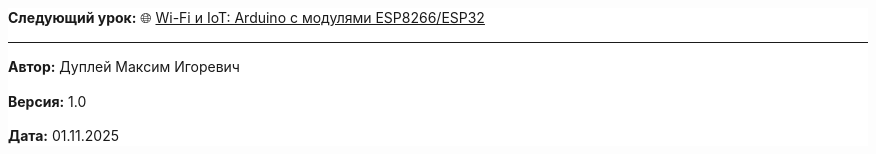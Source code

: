 
**Следующий урок:** 🌐 [Wi-Fi и IoT: Arduino с модулями ESP8266/ESP32](../Lesson_18/README.md)

---

**Автор:** Дуплей Максим Игоревич

**Версия:** 1.0

**Дата:** 01.11.2025

